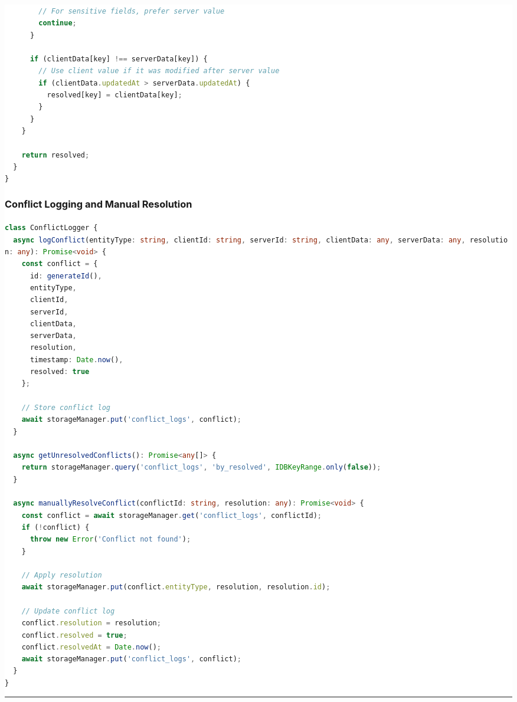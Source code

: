 ```typescript
        // For sensitive fields, prefer server value
        continue;
      }
      
      if (clientData[key] !== serverData[key]) {
        // Use client value if it was modified after server value
        if (clientData.updatedAt > serverData.updatedAt) {
          resolved[key] = clientData[key];
        }
      }
    }
    
    return resolved;
  }
}
```

### Conflict Logging and Manual Resolution

```typescript
class ConflictLogger {
  async logConflict(entityType: string, clientId: string, serverId: string, clientData: any, serverData: any, resolution: any): Promise<void> {
    const conflict = {
      id: generateId(),
      entityType,
      clientId,
      serverId,
      clientData,
      serverData,
      resolution,
      timestamp: Date.now(),
      resolved: true
    };
    
    // Store conflict log
    await storageManager.put('conflict_logs', conflict);
  }

  async getUnresolvedConflicts(): Promise<any[]> {
    return storageManager.query('conflict_logs', 'by_resolved', IDBKeyRange.only(false));
  }

  async manuallyResolveConflict(conflictId: string, resolution: any): Promise<void> {
    const conflict = await storageManager.get('conflict_logs', conflictId);
    if (!conflict) {
      throw new Error('Conflict not found');
    }
    
    // Apply resolution
    await storageManager.put(conflict.entityType, resolution, resolution.id);
    
    // Update conflict log
    conflict.resolution = resolution;
    conflict.resolved = true;
    conflict.resolvedAt = Date.now();
    await storageManager.put('conflict_logs', conflict);
  }
}
```

---